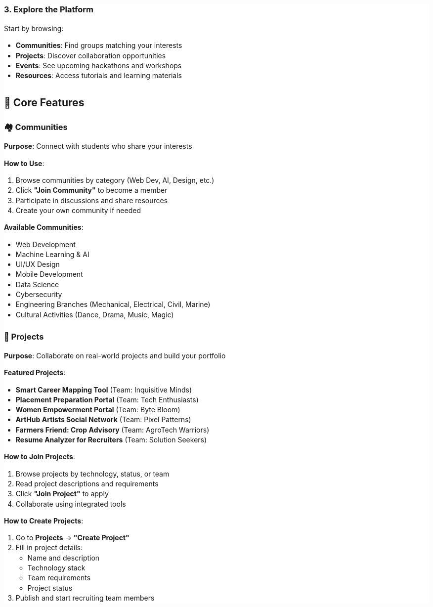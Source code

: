 ### 3. Explore the Platform
Start by browsing:
- **Communities**: Find groups matching your interests
- **Projects**: Discover collaboration opportunities
- **Events**: See upcoming hackathons and workshops
- **Resources**: Access tutorials and learning materials

## 🎯 Core Features

### 🏘️ Communities
**Purpose**: Connect with students who share your interests

**How to Use**:
1. Browse communities by category (Web Dev, AI, Design, etc.)
2. Click **"Join Community"** to become a member
3. Participate in discussions and share resources
4. Create your own community if needed

**Available Communities**:
- Web Development
- Machine Learning & AI
- UI/UX Design
- Mobile Development
- Data Science
- Cybersecurity
- Engineering Branches (Mechanical, Electrical, Civil, Marine)
- Cultural Activities (Dance, Drama, Music, Magic)

### 🚀 Projects
**Purpose**: Collaborate on real-world projects and build your portfolio

**Featured Projects**:
- **Smart Career Mapping Tool** (Team: Inquisitive Minds)
- **Placement Preparation Portal** (Team: Tech Enthusiasts)
- **Women Empowerment Portal** (Team: Byte Bloom)
- **ArtHub Artists Social Network** (Team: Pixel Patterns)
- **Farmers Friend: Crop Advisory** (Team: AgroTech Warriors)
- **Resume Analyzer for Recruiters** (Team: Solution Seekers)

**How to Join Projects**:
1. Browse projects by technology, status, or team
2. Read project descriptions and requirements
3. Click **"Join Project"** to apply
4. Collaborate using integrated tools

**How to Create Projects**:
1. Go to **Projects** → **"Create Project"**
2. Fill in project details:
   - Name and description
   - Technology stack
   - Team requirements
   - Project status
3. Publish and start recruiting team members
